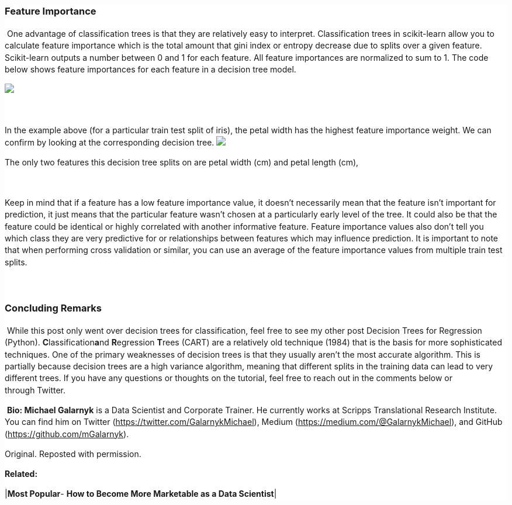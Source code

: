### Feature Importance

 One advantage of classification trees is that they are relatively easy to interpret. Classification trees in scikit-learn allow you to calculate feature importance which is the total amount that gini index or entropy decrease due to splits over a given feature. Scikit-learn outputs a number between 0 and 1 for each feature. All feature importances are normalized to sum to 1. The code below shows feature importances for each feature in a decision tree model.


![](https://miro.medium.com/max/416/1*7-rmLQO0OkEJBD0EWvNb4g.png)


 

In the example above (for a particular train test split of iris), the petal width has the highest feature importance weight. We can confirm by looking at the corresponding decision tree.
![](https://miro.medium.com/max/700/1*ZkQXt7mqI7MXuXhHrfvgtQ.png)


The only two features this decision tree splits on are petal width (cm) and petal length (cm),


 

Keep in mind that if a feature has a low feature importance value, it doesn’t necessarily mean that the feature isn’t important for prediction, it just means that the particular feature wasn’t chosen at a particularly early level of the tree. It could also be that the feature could be identical or highly correlated with another informative feature. Feature importance values also don’t tell you which class they are very predictive for or relationships between features which may influence prediction. It is important to note that when performing cross validation or similar, you can use an average of the feature importance values from multiple train test splits.

 

### Concluding Remarks

 While this post only went over decision trees for classification, feel free to see my other post Decision Trees for Regression (Python). **C**lassification**a**nd **R**egression **T**rees (CART) are a relatively old technique (1984) that is the basis for more sophisticated techniques. One of the primary weaknesses of decision trees is that they usually aren’t the most accurate algorithm. This is partially because decision trees are a high variance algorithm, meaning that different splits in the training data can lead to very different trees. If you have any questions or thoughts on the tutorial, feel free to reach out in the comments below or through Twitter.

 **Bio: Michael Galarnyk** is a Data Scientist and Corporate Trainer. He currently works at Scripps Translational Research Institute. You can find him on Twitter (https://twitter.com/GalarnykMichael), Medium (https://medium.com/@GalarnykMichael), and GitHub (https://github.com/mGalarnyk).

Original. Reposted with permission.

**Related:**



 




|**Most Popular**- **How to Become More Marketable as a Data Scientist**|

